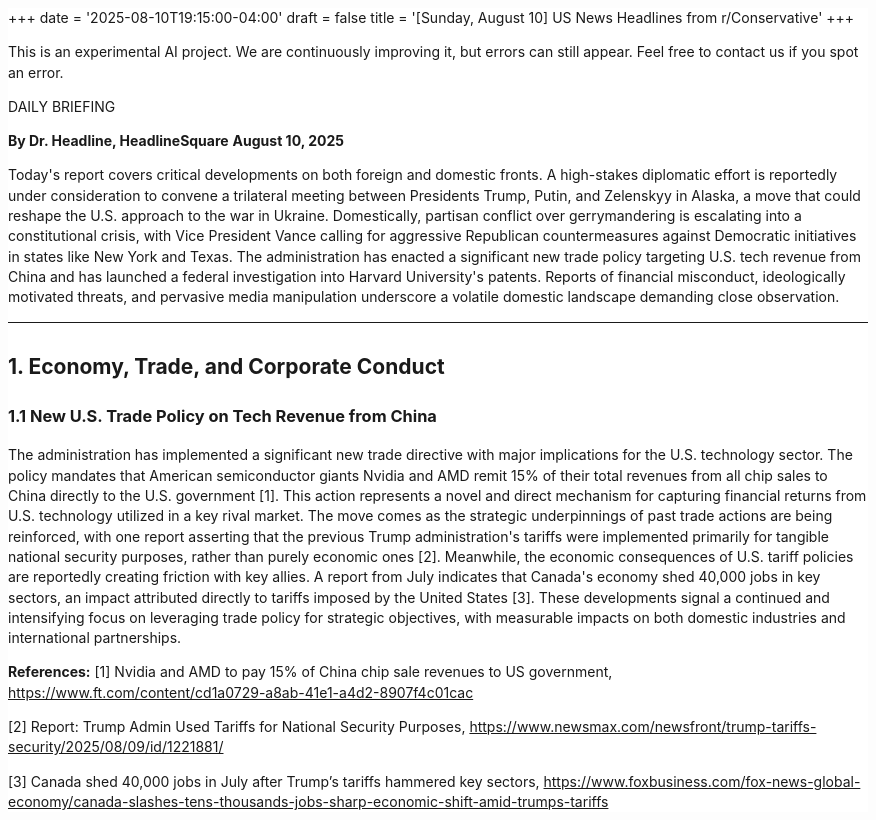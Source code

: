 +++
date = '2025-08-10T19:15:00-04:00'
draft = false
title = '[Sunday, August 10] US News Headlines from r/Conservative'
+++

This is an experimental AI project. 
We are continuously improving it, but errors can still appear. 
Feel free to contact us if you spot an error. 



DAILY BRIEFING

**By Dr. Headline, HeadlineSquare**
**August 10, 2025**

Today's report covers critical developments on both foreign and domestic fronts. A high-stakes diplomatic effort is reportedly under consideration to convene a trilateral meeting between Presidents Trump, Putin, and Zelenskyy in Alaska, a move that could reshape the U.S. approach to the war in Ukraine. Domestically, partisan conflict over gerrymandering is escalating into a constitutional crisis, with Vice President Vance calling for aggressive Republican countermeasures against Democratic initiatives in states like New York and Texas. The administration has enacted a significant new trade policy targeting U.S. tech revenue from China and has launched a federal investigation into Harvard University's patents. Reports of financial misconduct, ideologically motivated threats, and pervasive media manipulation underscore a volatile domestic landscape demanding close observation.

---
## 1. Economy, Trade, and Corporate Conduct

### 1.1 New U.S. Trade Policy on Tech Revenue from China

The administration has implemented a significant new trade directive with major implications for the U.S. technology sector. The policy mandates that American semiconductor giants Nvidia and AMD remit 15% of their total revenues from all chip sales to China directly to the U.S. government [1]. This action represents a novel and direct mechanism for capturing financial returns from U.S. technology utilized in a key rival market. The move comes as the strategic underpinnings of past trade actions are being reinforced, with one report asserting that the previous Trump administration's tariffs were implemented primarily for tangible national security purposes, rather than purely economic ones [2]. Meanwhile, the economic consequences of U.S. tariff policies are reportedly creating friction with key allies. A report from July indicates that Canada's economy shed 40,000 jobs in key sectors, an impact attributed directly to tariffs imposed by the United States [3]. These developments signal a continued and intensifying focus on leveraging trade policy for strategic objectives, with measurable impacts on both domestic industries and international partnerships.

**References:**
[1] Nvidia and AMD to pay 15% of China chip sale revenues to US government, https://www.ft.com/content/cd1a0729-a8ab-41e1-a4d2-8907f4c01cac  

[2] Report: Trump Admin Used Tariffs for National Security Purposes, https://www.newsmax.com/newsfront/trump-tariffs-security/2025/08/09/id/1221881/  

[3] Canada shed 40,000 jobs in July after Trump’s tariffs hammered key sectors, https://www.foxbusiness.com/fox-news-global-economy/canada-slashes-tens-thousands-jobs-sharp-economic-shift-amid-trumps-tariffs  

